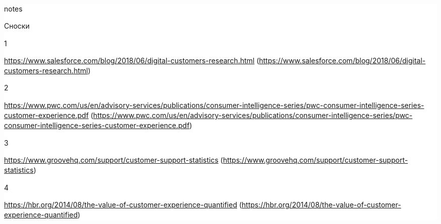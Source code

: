 notes

Сноски

1

https://www.salesforce.com/blog/2018/06/digital-customers-research.html
(https://www.salesforce.com/blog/2018/06/digital-customers-research.html)

2

https://www.pwc.com/us/en/advisory-services/publications/consumer-intelligence-series/pwc-consumer-intelligence-series-customer-experience.pdf
(https://www.pwc.com/us/en/advisory-services/publications/consumer-intelligence-series/pwc-consumer-intelligence-series-customer-experience.pdf)

3

https://www.groovehq.com/support/customer-support-statistics
(https://www.groovehq.com/support/customer-support-statistics)

4

https://hbr.org/2014/08/the-value-of-customer-experience-quantified
(https://hbr.org/2014/08/the-value-of-customer-experience-quantified)
